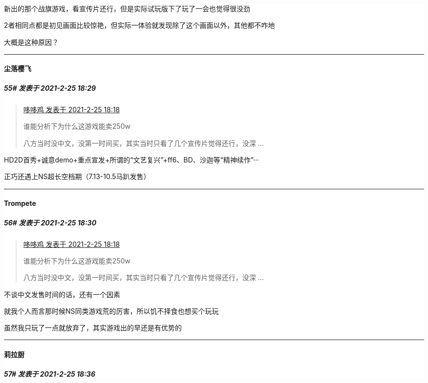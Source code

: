 新出的那个战旗游戏，看宣传片还行，但是实际试玩版下了玩了一会也觉得很没劲

2者相同点都是初见画面比较惊艳，但实际一体验就发现除了这个画面以外，其他都不咋地

大概是这种原因？







*****

####  尘落樱飞  
##### 55#       发表于 2021-2-25 18:29



<blockquote><a href="httphttps://bbs.saraba1st.com/2b/forum.php?mod=redirect&amp;goto=findpost&amp;pid=50438964&amp;ptid=1989742" target="_blank">哆哆鸡 发表于 2021-2-25 18:18</a>

谁能分析下为什么这游戏能卖250w

八方当时没中文，没第一时间买，其实当时只看了几个宣传片觉得还行，没深 ...</blockquote>
HD2D首秀+诚意demo+重点宣发+所谓的“文艺复兴”+ff6、BD、沙迦等“精神续作”···

正巧还遇上NS超长空档期（7.13-10.5马趴发售）







*****

####  Trompete  
##### 56#       发表于 2021-2-25 18:30



<blockquote><a href="httphttps://bbs.saraba1st.com/2b/forum.php?mod=redirect&amp;goto=findpost&amp;pid=50438964&amp;ptid=1989742" target="_blank">哆哆鸡 发表于 2021-2-25 18:18</a>

谁能分析下为什么这游戏能卖250w

八方当时没中文，没第一时间买，其实当时只看了几个宣传片觉得还行，没深 ...</blockquote>
不谈中文发售时间的话，还有一个因素


就我个人而言那时候NS同类游戏荒的厉害，所以饥不择食也想买个玩玩


虽然我只玩了一点就放弃了，其实游戏出的早还是有优势的







*****

####  莉拉厨  
##### 57#       发表于 2021-2-25 18:36
